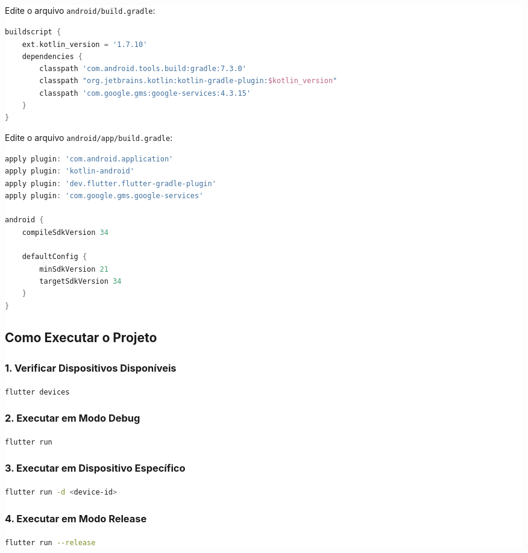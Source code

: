 Edite o arquivo `android/build.gradle`:

```gradle
buildscript {
    ext.kotlin_version = '1.7.10'
    dependencies {
        classpath 'com.android.tools.build:gradle:7.3.0'
        classpath "org.jetbrains.kotlin:kotlin-gradle-plugin:$kotlin_version"
        classpath 'com.google.gms:google-services:4.3.15'
    }
}
```

Edite o arquivo `android/app/build.gradle`:

```gradle
apply plugin: 'com.android.application'
apply plugin: 'kotlin-android'
apply plugin: 'dev.flutter.flutter-gradle-plugin'
apply plugin: 'com.google.gms.google-services'

android {
    compileSdkVersion 34
    
    defaultConfig {
        minSdkVersion 21
        targetSdkVersion 34
    }
}
```

## Como Executar o Projeto

### 1. Verificar Dispositivos Disponíveis

```bash
flutter devices
```

### 2. Executar em Modo Debug

```bash
flutter run
```

### 3. Executar em Dispositivo Específico

```bash
flutter run -d <device-id>
```

### 4. Executar em Modo Release

```bash
flutter run --release
```
